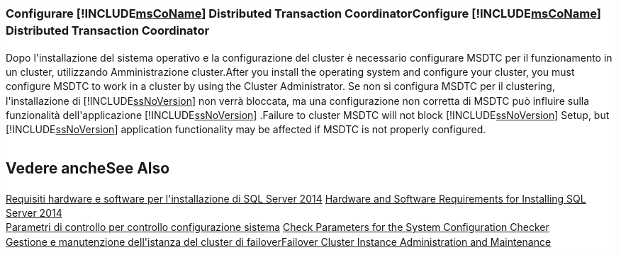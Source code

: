 ### <a name="configure-msconame-distributed-transaction-coordinator"></a><span data-ttu-id="be822-321">Configurare [!INCLUDE[msCoName](../../../includes/msconame-md.md)] Distributed Transaction Coordinator</span><span class="sxs-lookup"><span data-stu-id="be822-321">Configure [!INCLUDE[msCoName](../../../includes/msconame-md.md)] Distributed Transaction Coordinator</span></span>  
 <span data-ttu-id="be822-322">Dopo l'installazione del sistema operativo e la configurazione del cluster è necessario configurare MSDTC per il funzionamento in un cluster, utilizzando Amministrazione cluster.</span><span class="sxs-lookup"><span data-stu-id="be822-322">After you install the operating system and configure your cluster, you must configure MSDTC to work in a cluster by using the Cluster Administrator.</span></span> <span data-ttu-id="be822-323">Se non si configura MSDTC per il clustering, l'installazione di [!INCLUDE[ssNoVersion](../../../includes/ssnoversion-md.md)] non verrà bloccata, ma una configurazione non corretta di MSDTC può influire sulla funzionalità dell'applicazione [!INCLUDE[ssNoVersion](../../../includes/ssnoversion-md.md)] .</span><span class="sxs-lookup"><span data-stu-id="be822-323">Failure to cluster MSDTC will not block [!INCLUDE[ssNoVersion](../../../includes/ssnoversion-md.md)] Setup, but [!INCLUDE[ssNoVersion](../../../includes/ssnoversion-md.md)] application functionality may be affected if MSDTC is not properly configured.</span></span>  
  
  
  
## <a name="see-also"></a><span data-ttu-id="be822-324">Vedere anche</span><span class="sxs-lookup"><span data-stu-id="be822-324">See Also</span></span>  
 <span data-ttu-id="be822-325">[Requisiti hardware e software per l'installazione di SQL Server 2014](../../install/hardware-and-software-requirements-for-installing-sql-server.md) </span><span class="sxs-lookup"><span data-stu-id="be822-325">[Hardware and Software Requirements for Installing SQL Server 2014](../../install/hardware-and-software-requirements-for-installing-sql-server.md) </span></span>  
 <span data-ttu-id="be822-326">[Parametri di controllo per controllo configurazione sistema](../../../database-engine/install-windows/check-parameters-for-the-system-configuration-checker.md) </span><span class="sxs-lookup"><span data-stu-id="be822-326">[Check Parameters for the System Configuration Checker](../../../database-engine/install-windows/check-parameters-for-the-system-configuration-checker.md) </span></span>  
 [<span data-ttu-id="be822-327">Gestione e manutenzione dell'istanza del cluster di failover</span><span class="sxs-lookup"><span data-stu-id="be822-327">Failover Cluster Instance Administration and Maintenance</span></span>](../windows/failover-cluster-instance-administration-and-maintenance.md)  
  
  
